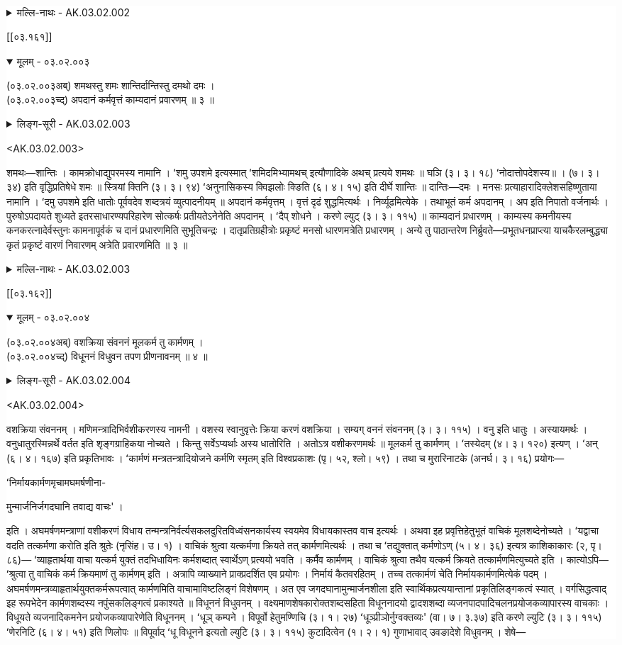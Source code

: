<details><summary>मल्लि-नाथः - AK.03.02.002</summary></details>

[[०३.१६१]]

<details open><summary>मूलम् - ०३.०२.००३</summary>

(०३.०२.००३अब्) शमथस्तु शमः शान्तिर्दान्तिस्तु दमथो दमः ।  
(०३.०२.००३च्द्) अपदानं कर्मवृत्तं काम्यदानं प्रवारणम् ॥ ३ ॥  
</details>

<details><summary>लिङ्ग-सूरी - AK.03.02.003</summary></details>

<Amarapadavivarana ><AK.03.02.003>  

शमथः—शान्तिः । कामक्रोधाद्युपरमस्य नामानि । ʻशमु उपशमे इत्यस्मात् ʻशमिदमिभ्यामथच् इत्यौणादिके अथच् प्रत्यये शमथः ॥ घञि (३। ३। १८) ʻनोदात्तोपदेशस्य॥ । (७। ३। ३४) इति वृद्धिप्रतिषेधे शमः ॥ स्त्रियां क्तिनि (३। ३। ९४) ʻअनुनासिकस्य क्विझलोः क्ङिति (६। ४। १५) इति दीर्घे शान्तिः ॥ दान्तिः—दमः । मनसः प्रत्याहारादिक्लेशसहिष्णुताया नामानि । ʻदमु उपशमे इति धातोः पूर्ववदेव शब्दत्रयं व्युत्पादनीयम् ॥ अपदानं कर्मवृत्तम् । वृत्तं दृढं शुद्धमित्यर्थः । निर्व्यूढमित्येके । तथाभूतं कर्म अपदानम् । अप इति निपातो वर्जनार्थः । पुरुषोऽपदायते शुध्यते इतरसाधारण्यपरिहारेण सोत्कर्षः प्रतीयतेऽनेनेति अपदानम् । ʻदैप् शोधने । करणे ल्युट् (३। ३। ११५) ॥ काम्यदानं प्रधारणम् । काम्यस्य कमनीयस्य कनकरत्नादेर्वस्तुनः कामनापूर्वकं च दानं प्रधारणमिति सुभूतिचन्द्रः । दातृप्रतिग्रहीत्रोः प्रकृष्टं मनसो धारणमत्रेति प्रधारणम् । अन्ये तु पाठान्तरेण निर्ब्रुवते—प्रभूतधनप्राप्त्या याचकैरलम्बुद्ध्या कृतं प्रकृष्टं वारणं निवारणम् अत्रेति प्रवारणमिति ॥ ३ ॥ 
</details> 

<details><summary>मल्लि-नाथः - AK.03.02.003</summary></details>

[[०३.१६२]]

<details open><summary>मूलम् - ०३.०२.००४</summary>

(०३.०२.००४अब्) वशक्रिया संवननं मूलकर्म तु कार्मणम् ।  
(०३.०२.००४च्द्) विधूननं विधुवन तपण प्रीणनावनम् ॥ ४ ॥  
</details>

<details><summary>लिङ्ग-सूरी - AK.03.02.004</summary></details>

<Amarapadavivarana ><AK.03.02.004>  

वशक्रिया संवननम् । मणिमन्त्रादिभिर्वशीकरणस्य नामनी । वशस्य स्वानुवृत्तेः क्रिया करणं वशक्रिया । सम्यग् वननं संवननम् (३। ३। ११५) । वनु इति धातुः । अस्यायमर्थः । वनुधातुरस्मिन्नर्थे वर्तत इति शृङ्गग्राहिकया नोच्यते । किन्तु सर्वेऽप्यर्थाः अस्य धातोरिति । अतोऽत्र वशीकरणमर्थः ॥ मूलकर्म तु कार्मणम् । ʻतस्येदम् (४। ३। १२०) इत्यण् । ʻअन् (६। ४। १६७) इति प्रकृतिभावः । ʻकार्मणं मन्त्रतन्त्रादियोजने कर्मणि स्मृतम् इति विश्वप्रकाशः (पृ। ५२, श्लो। ५९) । तथा च मुरारिनाटके (अनर्घ। ३। १६) प्रयोगः—

ʻनिर्मायकार्मणमृचामघमर्षणीना-

मुन्मार्जनिर्जगदघानि तवाद्य वाचः' ।

इति । अघमर्षणमन्त्राणां वशीकरणं विधाय तन्मन्त्रनिर्वर्त्यसकलदुरितविध्वंसनकार्यस्य स्वयमेव विधायकास्तव वाच इत्यर्थः । अथवा इह प्रवृत्तिहेतुभूतं वाचिकं मूलशब्देनोच्यते । ʻयद्वाचा वदति तत्कर्मणा करोति इति श्रुतेः (नृसिंह। उ। १) । वाचिकं श्रुत्वा यत्कर्मणा क्रियते तत् कार्मणमित्यर्थः । तथा च ʻतद्युक्तात् कर्मणोऽण् (५। ४। ३६) इत्यत्र काशिकाकारः (२, पृ। ८६)— ʻव्याहृतार्थया वाचा यत्कर्म युक्तं तदभिधायिनः कर्मशब्दात् स्वार्थेऽण् प्रत्ययो भवति । कर्मैव कार्मणम् । वाचिकं श्रुत्वा तथैव यत्कर्म क्रियते तत्कार्मणमित्युच्यते इति । कात्योऽपि—ʻश्रुत्वा तु वाचिकं कर्म क्रियमाणं तु कार्मणम् इति । अत्रापि व्याख्याने प्राक्प्रदर्शित एव प्रयोगः । निर्मायं कैतवरहितम् । तच्च तत्कार्मणं चेति निर्मायकार्मणमित्येकं पदम् । अघमर्षणमन्त्रव्याहृतार्थयुक्तकर्मरूपत्वात् कार्मणमिति वाचामाविष्टलिङ्गं विशेषणम् । अत एव जगदघानामुन्मार्जनशीला इति स्वार्थिकप्रत्ययान्तानां प्रकृतिलिङ्गकत्वं स्यात् । वर्गसिद्धत्वाद् इह रूपभेदेन कार्मणशब्दस्य नपुंसकलिङ्गत्वं प्रकाश्यते ॥ विधूननं विधुवनम् । वक्ष्यमाणशेषकारोक्तशब्दसहिता विधूननादयो द्वादशशब्दा व्यजनपादपादिचलनप्रयोजकव्यापारस्य वाचकाः । विधूयते व्यजनादिकमनेन प्रयोजकव्यापारेणेति विधूननम् । ʻधूञ् कम्पने । विपूर्वो हेतुमण्णिचि (३। १। २७) ʻधूञ्प्रीञोर्नुग्वक्तव्यः' (वा। ७। ३.३७) इति करणे ल्युटि (३। ३। ११५) ʻणेरनिटि (६। ४। ५१) इति णिलोपः ॥ विपूर्वाद् ʻधू विधूनने इत्यतो ल्युटि (३। ३। ११५) कुटादित्वेन (१। २। १) गुणाभावाद् उवङादेशे विधुवनम् । शेषे—

